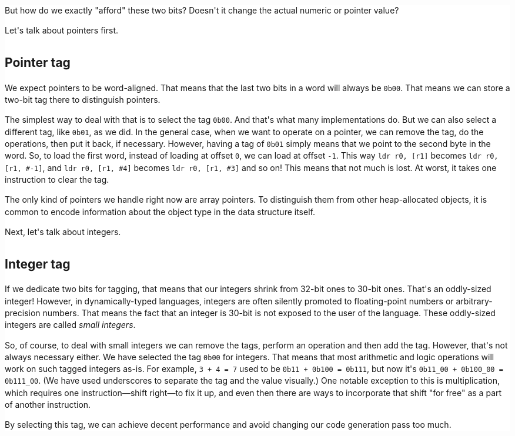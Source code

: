 But how do we exactly "afford" these two bits?
Doesn't it change the actual numeric or pointer value?

Let's talk about pointers first.

## Pointer tag

We expect pointers to be word-aligned.
That means that the last two bits in a word will always be `0b00`.
That means we can store a two-bit tag there to distinguish pointers.

The simplest way to deal with that is to select the tag `0b00`.
And that's what many implementations do.
But we can also select a different tag, like `0b01`, as we did.
In the general case, when we want to operate on a pointer, we can remove the tag, do the operations, then put it back, if necessary.
However, having a tag of `0b01` simply means that we point to the second byte in the word.
So, to load the first word, instead of loading at offset `0`, we can load at offset `-1`.
This way `ldr r0, [r1]` becomes `ldr r0, [r1, #-1]`, and `ldr r0, [r1, #4]` becomes `ldr r0, [r1, #3]` and so on!
This means that not much is lost.
At worst, it takes one instruction to clear the tag.

The only kind of pointers we handle right now are array pointers.
To distinguish them from other heap-allocated objects, it is common to encode information about the object type in the data structure itself.

Next, let's talk about integers.

## Integer tag

If we dedicate two bits for tagging, that means that our integers shrink from 32-bit ones to 30-bit ones.
That's an oddly-sized integer!
However, in dynamically-typed languages, integers are often silently promoted to floating-point numbers or arbitrary-precision numbers.
That means the fact that an integer is 30-bit is not exposed to the user of the language.
These oddly-sized integers are called *small integers*.

So, of course, to deal with small integers we can remove the tags, perform an operation and then add the tag.
However, that's not always necessary either.
We have selected the tag `0b00` for integers.
That means that most arithmetic and logic operations will work on such tagged integers as-is.
For example, `3 + 4 = 7` used to be `0b11 + 0b100 = 0b111`, but now it's `0b11_00 + 0b100_00 = 0b111_00`.
(We have used underscores to separate the tag and the value visually.)
One notable exception to this is multiplication, which requires one instruction—shift right—to fix it up, and even then there are ways to incorporate that shift "for free" as a part of another instruction.

By selecting this tag, we can achieve decent performance and avoid changing our code generation pass too much.
